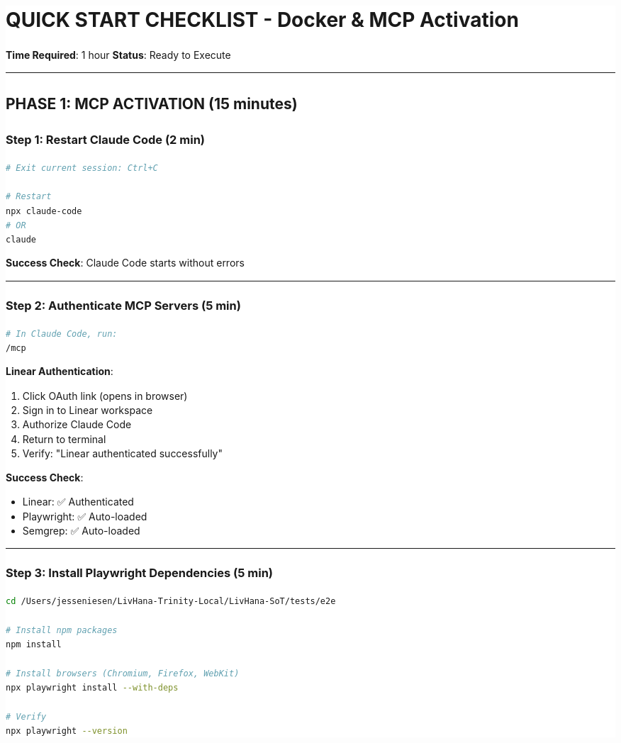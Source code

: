 # QUICK START CHECKLIST - Docker & MCP Activation

**Time Required**: 1 hour
**Status**: Ready to Execute

---

## PHASE 1: MCP ACTIVATION (15 minutes)

### Step 1: Restart Claude Code (2 min)

```bash
# Exit current session: Ctrl+C

# Restart
npx claude-code
# OR
claude
```

**Success Check**: Claude Code starts without errors

---

### Step 2: Authenticate MCP Servers (5 min)

```bash
# In Claude Code, run:
/mcp
```

**Linear Authentication**:

1. Click OAuth link (opens in browser)
2. Sign in to Linear workspace
3. Authorize Claude Code
4. Return to terminal
5. Verify: "Linear authenticated successfully"

**Success Check**:

- Linear: ✅ Authenticated
- Playwright: ✅ Auto-loaded
- Semgrep: ✅ Auto-loaded

---

### Step 3: Install Playwright Dependencies (5 min)

```bash
cd /Users/jesseniesen/LivHana-Trinity-Local/LivHana-SoT/tests/e2e

# Install npm packages
npm install

# Install browsers (Chromium, Firefox, WebKit)
npx playwright install --with-deps

# Verify
npx playwright --version
```
